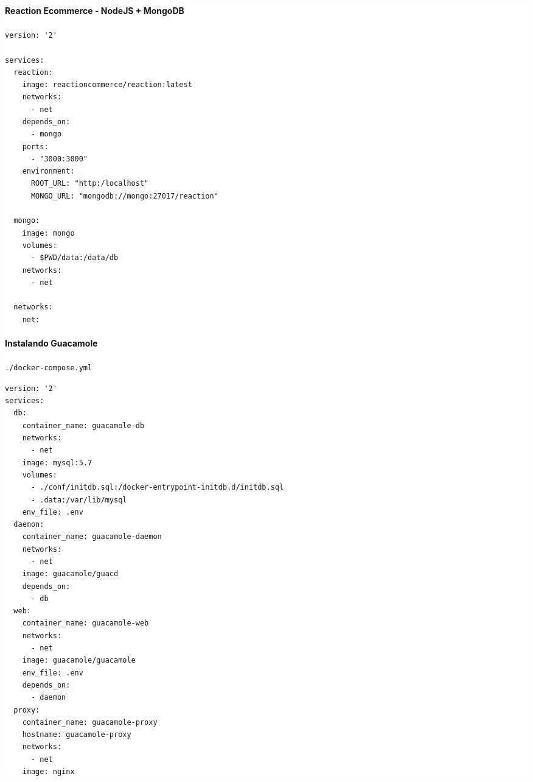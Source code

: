 #### Reaction Ecommerce - NodeJS + MongoDB

````
version: '2'

services:
  reaction:
    image: reactioncommerce/reaction:latest
    networks:
      - net
    depends_on:
      - mongo
    ports:
      - "3000:3000"
    environment:
      ROOT_URL: "http:/localhost"
      MONGO_URL: "mongodb://mongo:27017/reaction"

  mongo:
    image: mongo
    volumes:
      - $PWD/data:/data/db
    networks:
      - net

  networks:
    net:
````

#### Instalando Guacamole

`./docker-compose.yml`
````
version: '2'
services:
  db:
    container_name: guacamole-db
    networks:
      - net
    image: mysql:5.7
    volumes:
      - ./conf/initdb.sql:/docker-entrypoint-initdb.d/initdb.sql
      - .data:/var/lib/mysql
    env_file: .env
  daemon:
    container_name: guacamole-daemon
    networks:
      - net
    image: guacamole/guacd
    depends_on:
      - db
  web:
    container_name: guacamole-web
    networks:
      - net
    image: guacamole/guacamole
    env_file: .env
    depends_on:
      - daemon
  proxy:
    container_name: guacamole-proxy
    hostname: guacamole-proxy
    networks:
      - net
    image: nginx
````